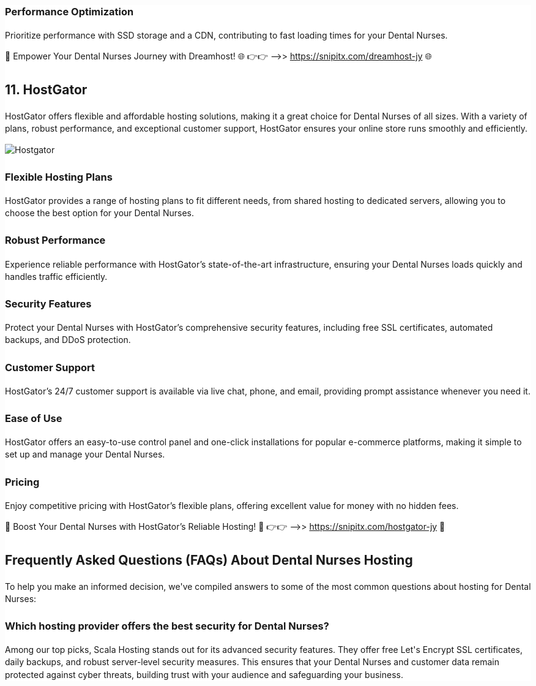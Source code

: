 ### Performance Optimization
Prioritize performance with SSD storage and a CDN, contributing to fast loading times for your Dental Nurses.

🚀 Empower Your Dental Nurses Journey with Dreamhost! 🌐
👉👉 -->> https://snipitx.com/dreamhost-jy 🌐

## 11. HostGator

HostGator offers flexible and affordable hosting solutions, making it a great choice for Dental Nurses of all sizes. With a variety of plans, robust performance, and exceptional customer support, HostGator ensures your online store runs smoothly and efficiently.

![Hostgator](https://i.imgur.com/SNC0dSu.jpeg "Hostgator Hosting")

### Flexible Hosting Plans
HostGator provides a range of hosting plans to fit different needs, from shared hosting to dedicated servers, allowing you to choose the best option for your Dental Nurses.

### Robust Performance
Experience reliable performance with HostGator’s state-of-the-art infrastructure, ensuring your Dental Nurses loads quickly and handles traffic efficiently.

### Security Features
Protect your Dental Nurses with HostGator’s comprehensive security features, including free SSL certificates, automated backups, and DDoS protection.

### Customer Support
HostGator’s 24/7 customer support is available via live chat, phone, and email, providing prompt assistance whenever you need it.

### Ease of Use
HostGator offers an easy-to-use control panel and one-click installations for popular e-commerce platforms, making it simple to set up and manage your Dental Nurses.

### Pricing
Enjoy competitive pricing with HostGator’s flexible plans, offering excellent value for money with no hidden fees.

🌟 Boost Your Dental Nurses with HostGator’s Reliable Hosting! 🚀
👉👉 -->> https://snipitx.com/hostgator-jy 🚀

## Frequently Asked Questions (FAQs) About Dental Nurses Hosting

To help you make an informed decision, we've compiled answers to some of the most common questions about hosting for Dental Nurses:

### Which hosting provider offers the best security for Dental Nurses? 
Among our top picks, Scala Hosting stands out for its advanced security features. They offer free Let's Encrypt SSL certificates, daily backups, and robust server-level security measures. This ensures that your Dental Nurses and customer data remain protected against cyber threats, building trust with your audience and safeguarding your business.
